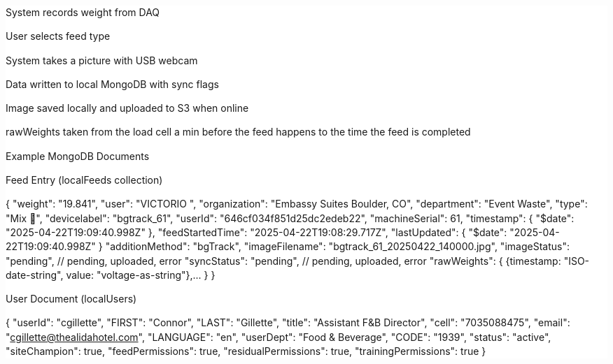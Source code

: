 System records weight from DAQ

User selects feed type

System takes a picture with USB webcam

Data written to local MongoDB with sync flags

Image saved locally and uploaded to S3 when online

rawWeights taken from the load cell a min before the feed happens to the time the feed is completed

Example MongoDB Documents

Feed Entry (localFeeds collection)

{
    "weight": "19.841",
  "user": "VICTORIO ",
  "organization": "Embassy Suites Boulder, CO",
  "department": "Event Waste",
  "type": "Mix 🌱",
  "devicelabel": "bgtrack_61",
  "userId": "646cf034f851d25dc2edeb22",
  "machineSerial": 61,
  "timestamp": {
    "$date": "2025-04-22T19:09:40.998Z"
  },
  "feedStartedTime": "2025-04-22T19:08:29.717Z",
  "lastUpdated": {
    "$date": "2025-04-22T19:09:40.998Z"
  }
  "additionMethod": "bgTrack",
  "imageFilename": "bgtrack_61_20250422_140000.jpg",
  "imageStatus": "pending",  // pending, uploaded, error
  "syncStatus": "pending",   // pending, uploaded, error
  "rawWeights": {
    {timestamp: "ISO-date-string", value: "voltage-as-string"},...
  }
}

User Document (localUsers)

{
  "userId": "cgillette",
  "FIRST": "Connor",
  "LAST": "Gillette",
  "title": "Assistant F&B Director",
  "cell": "7035088475",
  "email": "cgillette@thealidahotel.com",
  "LANGUAGE": "en",
  "userDept": "Food & Beverage",
  "CODE": "1939",
  "status": "active",
  "siteChampion": true,
  "feedPermissions": true,
  "residualPermissions": true,
  "trainingPermissions": true
}
